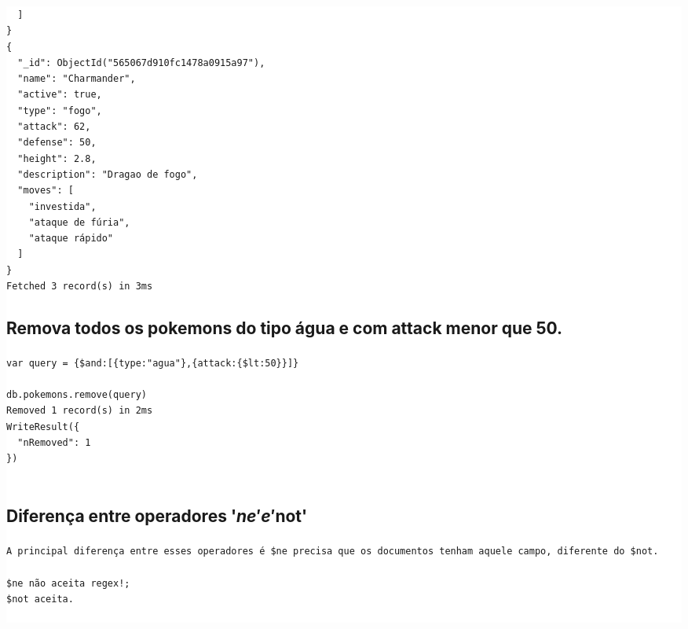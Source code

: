 ```
  ]
}
{
  "_id": ObjectId("565067d910fc1478a0915a97"),
  "name": "Charmander",
  "active": true,
  "type": "fogo",
  "attack": 62,
  "defense": 50,
  "height": 2.8,
  "description": "Dragao de fogo",
  "moves": [
    "investida",
    "ataque de fúria",
    "ataque rápido"
  ]
}
Fetched 3 record(s) in 3ms

```

## Remova **todos** os pokemons do tipo água e com attack menor que 50.
```
var query = {$and:[{type:"agua"},{attack:{$lt:50}}]}

db.pokemons.remove(query)
Removed 1 record(s) in 2ms
WriteResult({
  "nRemoved": 1
})


```



## Diferença entre operadores '$ne' e '$not'

```
A principal diferença entre esses operadores é $ne precisa que os documentos tenham aquele campo, diferente do $not.

$ne não aceita regex!;
$not aceita.


```

